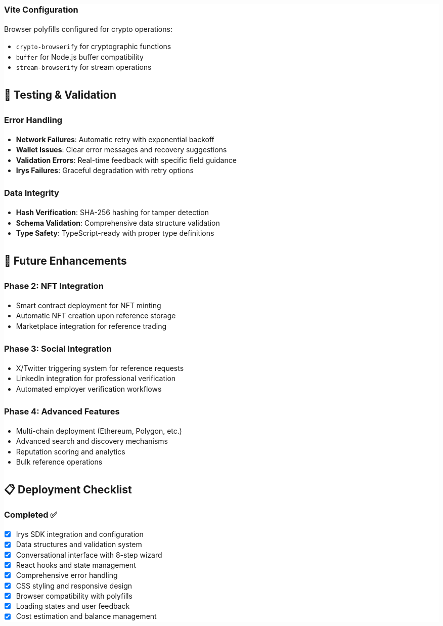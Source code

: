 ### Vite Configuration
Browser polyfills configured for crypto operations:
- `crypto-browserify` for cryptographic functions
- `buffer` for Node.js buffer compatibility
- `stream-browserify` for stream operations

## 🧪 Testing & Validation

### Error Handling
- **Network Failures**: Automatic retry with exponential backoff
- **Wallet Issues**: Clear error messages and recovery suggestions
- **Validation Errors**: Real-time feedback with specific field guidance
- **Irys Failures**: Graceful degradation with retry options

### Data Integrity
- **Hash Verification**: SHA-256 hashing for tamper detection
- **Schema Validation**: Comprehensive data structure validation
- **Type Safety**: TypeScript-ready with proper type definitions

## 🔮 Future Enhancements

### Phase 2: NFT Integration
- Smart contract deployment for NFT minting
- Automatic NFT creation upon reference storage
- Marketplace integration for reference trading

### Phase 3: Social Integration
- X/Twitter triggering system for reference requests
- LinkedIn integration for professional verification
- Automated employer verification workflows

### Phase 4: Advanced Features
- Multi-chain deployment (Ethereum, Polygon, etc.)
- Advanced search and discovery mechanisms
- Reputation scoring and analytics
- Bulk reference operations

## 📋 Deployment Checklist

### Completed ✅
- [x] Irys SDK integration and configuration
- [x] Data structures and validation system
- [x] Conversational interface with 8-step wizard
- [x] React hooks and state management
- [x] Comprehensive error handling
- [x] CSS styling and responsive design
- [x] Browser compatibility with polyfills
- [x] Loading states and user feedback
- [x] Cost estimation and balance management

